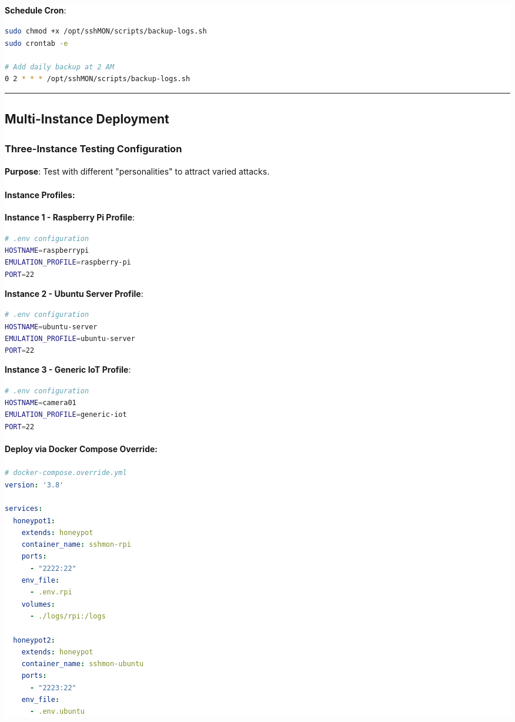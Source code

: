 **Schedule Cron**:
```bash
sudo chmod +x /opt/sshMON/scripts/backup-logs.sh
sudo crontab -e

# Add daily backup at 2 AM
0 2 * * * /opt/sshMON/scripts/backup-logs.sh
```

---

## Multi-Instance Deployment

### Three-Instance Testing Configuration

**Purpose**: Test with different "personalities" to attract varied attacks.

#### Instance Profiles:

**Instance 1 - Raspberry Pi Profile**:
```bash
# .env configuration
HOSTNAME=raspberrypi
EMULATION_PROFILE=raspberry-pi
PORT=22
```

**Instance 2 - Ubuntu Server Profile**:
```bash
# .env configuration
HOSTNAME=ubuntu-server
EMULATION_PROFILE=ubuntu-server
PORT=22
```

**Instance 3 - Generic IoT Profile**:
```bash
# .env configuration
HOSTNAME=camera01
EMULATION_PROFILE=generic-iot
PORT=22
```

#### Deploy via Docker Compose Override:

```yaml
# docker-compose.override.yml
version: '3.8'

services:
  honeypot1:
    extends: honeypot
    container_name: sshmon-rpi
    ports:
      - "2222:22"
    env_file:
      - .env.rpi
    volumes:
      - ./logs/rpi:/logs

  honeypot2:
    extends: honeypot
    container_name: sshmon-ubuntu
    ports:
      - "2223:22"
    env_file:
      - .env.ubuntu
```